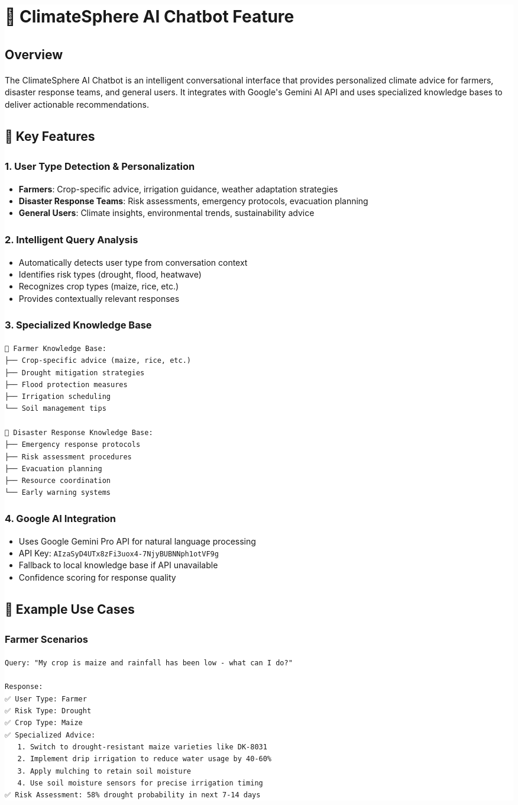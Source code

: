 # 🤖 ClimateSphere AI Chatbot Feature

## Overview
The ClimateSphere AI Chatbot is an intelligent conversational interface that provides personalized climate advice for farmers, disaster response teams, and general users. It integrates with Google's Gemini AI API and uses specialized knowledge bases to deliver actionable recommendations.

## 🌟 Key Features

### 1. **User Type Detection & Personalization**
- **Farmers**: Crop-specific advice, irrigation guidance, weather adaptation strategies
- **Disaster Response Teams**: Risk assessments, emergency protocols, evacuation planning
- **General Users**: Climate insights, environmental trends, sustainability advice

### 2. **Intelligent Query Analysis**
- Automatically detects user type from conversation context
- Identifies risk types (drought, flood, heatwave)
- Recognizes crop types (maize, rice, etc.)
- Provides contextually relevant responses

### 3. **Specialized Knowledge Base**
```
🌾 Farmer Knowledge Base:
├── Crop-specific advice (maize, rice, etc.)
├── Drought mitigation strategies
├── Flood protection measures
├── Irrigation scheduling
└── Soil management tips

🚨 Disaster Response Knowledge Base:
├── Emergency response protocols
├── Risk assessment procedures
├── Evacuation planning
├── Resource coordination
└── Early warning systems
```

### 4. **Google AI Integration**
- Uses Google Gemini Pro API for natural language processing
- API Key: `AIzaSyD4UTx8zFi3uox4-7NjyBUBNNph1otVF9g`
- Fallback to local knowledge base if API unavailable
- Confidence scoring for response quality

## 🎯 Example Use Cases

### Farmer Scenarios
```
Query: "My crop is maize and rainfall has been low - what can I do?"

Response:
✅ User Type: Farmer
✅ Risk Type: Drought  
✅ Crop Type: Maize
✅ Specialized Advice:
   1. Switch to drought-resistant maize varieties like DK-8031
   2. Implement drip irrigation to reduce water usage by 40-60%
   3. Apply mulching to retain soil moisture
   4. Use soil moisture sensors for precise irrigation timing
✅ Risk Assessment: 58% drought probability in next 7-14 days
```